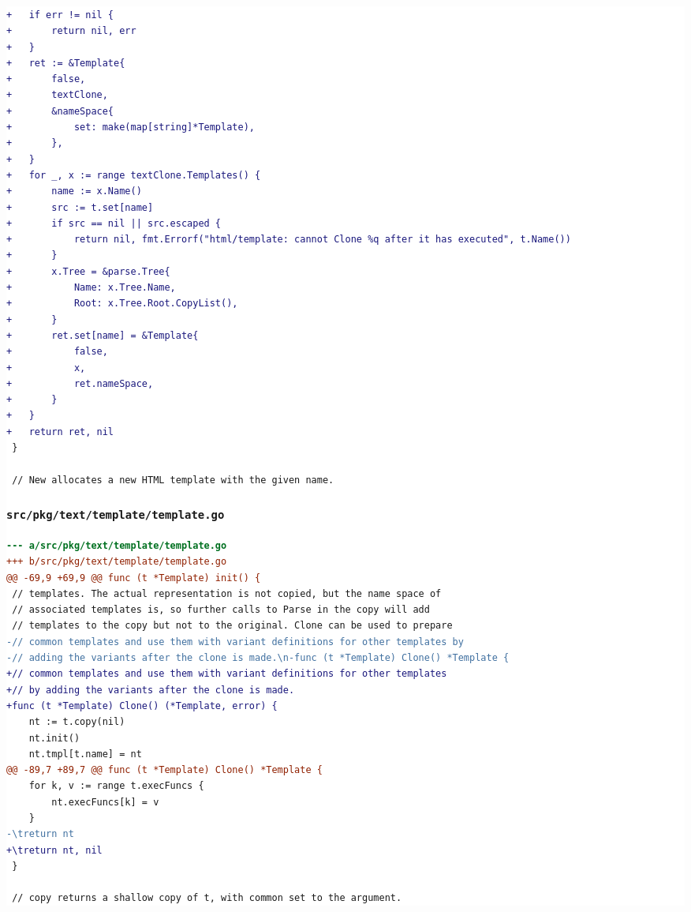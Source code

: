 ```diff
+	if err != nil {
+		return nil, err
+	}
+	ret := &Template{
+		false,
+		textClone,
+		&nameSpace{
+			set: make(map[string]*Template),
+		},
+	}
+	for _, x := range textClone.Templates() {
+		name := x.Name()
+		src := t.set[name]
+		if src == nil || src.escaped {
+			return nil, fmt.Errorf("html/template: cannot Clone %q after it has executed", t.Name())
+		}
+		x.Tree = &parse.Tree{
+			Name: x.Tree.Name,
+			Root: x.Tree.Root.CopyList(),
+		}
+		ret.set[name] = &Template{
+			false,
+			x,
+			ret.nameSpace,
+		}
+	}
+	return ret, nil
 }
 
 // New allocates a new HTML template with the given name.
```

### `src/pkg/text/template/template.go`

```diff
--- a/src/pkg/text/template/template.go
+++ b/src/pkg/text/template/template.go
@@ -69,9 +69,9 @@ func (t *Template) init() {
 // templates. The actual representation is not copied, but the name space of
 // associated templates is, so further calls to Parse in the copy will add
 // templates to the copy but not to the original. Clone can be used to prepare
-// common templates and use them with variant definitions for other templates by
-// adding the variants after the clone is made.\n-func (t *Template) Clone() *Template {
+// common templates and use them with variant definitions for other templates
+// by adding the variants after the clone is made.
+func (t *Template) Clone() (*Template, error) {
 	nt := t.copy(nil)
 	nt.init()
 	nt.tmpl[t.name] = nt
@@ -89,7 +89,7 @@ func (t *Template) Clone() *Template {
 	for k, v := range t.execFuncs {
 		nt.execFuncs[k] = v
 	}
-\treturn nt
+\treturn nt, nil
 }
 
 // copy returns a shallow copy of t, with common set to the argument.
```
